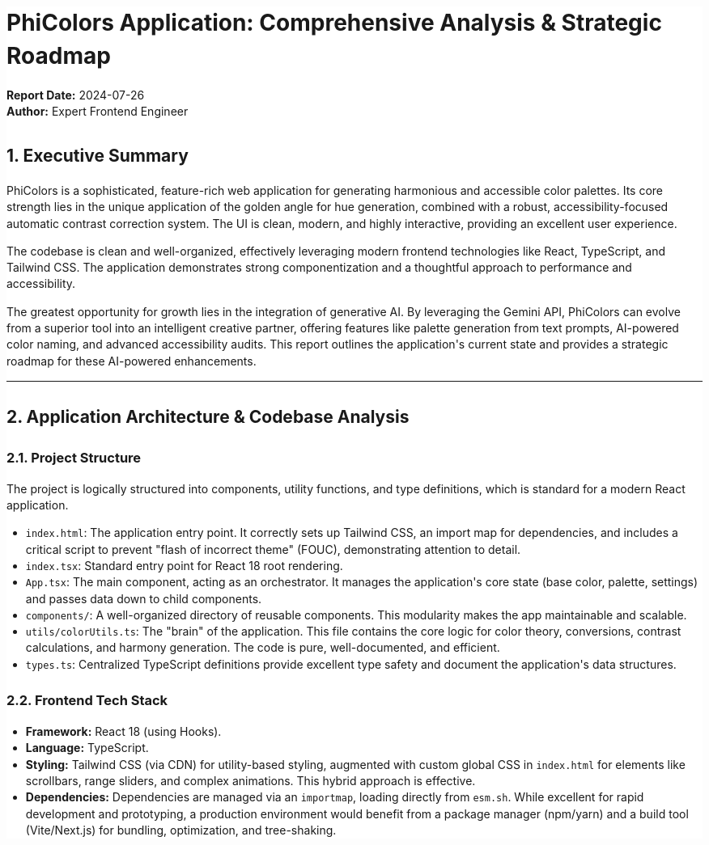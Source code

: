 # PhiColors Application: Comprehensive Analysis & Strategic Roadmap

**Report Date:** 2024-07-26  
**Author:** Expert Frontend Engineer

## 1. Executive Summary

PhiColors is a sophisticated, feature-rich web application for generating harmonious and accessible color palettes. Its core strength lies in the unique application of the golden angle for hue generation, combined with a robust, accessibility-focused automatic contrast correction system. The UI is clean, modern, and highly interactive, providing an excellent user experience.

The codebase is clean and well-organized, effectively leveraging modern frontend technologies like React, TypeScript, and Tailwind CSS. The application demonstrates strong componentization and a thoughtful approach to performance and accessibility.

The greatest opportunity for growth lies in the integration of generative AI. By leveraging the Gemini API, PhiColors can evolve from a superior tool into an intelligent creative partner, offering features like palette generation from text prompts, AI-powered color naming, and advanced accessibility audits. This report outlines the application's current state and provides a strategic roadmap for these AI-powered enhancements.

---

## 2. Application Architecture & Codebase Analysis

### 2.1. Project Structure

The project is logically structured into components, utility functions, and type definitions, which is standard for a modern React application.

-   `index.html`: The application entry point. It correctly sets up Tailwind CSS, an import map for dependencies, and includes a critical script to prevent "flash of incorrect theme" (FOUC), demonstrating attention to detail.
-   `index.tsx`: Standard entry point for React 18 root rendering.
-   `App.tsx`: The main component, acting as an orchestrator. It manages the application's core state (base color, palette, settings) and passes data down to child components.
-   `components/`: A well-organized directory of reusable components. This modularity makes the app maintainable and scalable.
-   `utils/colorUtils.ts`: The "brain" of the application. This file contains the core logic for color theory, conversions, contrast calculations, and harmony generation. The code is pure, well-documented, and efficient.
-   `types.ts`: Centralized TypeScript definitions provide excellent type safety and document the application's data structures.

### 2.2. Frontend Tech Stack

-   **Framework:** React 18 (using Hooks).
-   **Language:** TypeScript.
-   **Styling:** Tailwind CSS (via CDN) for utility-based styling, augmented with custom global CSS in `index.html` for elements like scrollbars, range sliders, and complex animations. This hybrid approach is effective.
-   **Dependencies:** Dependencies are managed via an `importmap`, loading directly from `esm.sh`. While excellent for rapid development and prototyping, a production environment would benefit from a package manager (npm/yarn) and a build tool (Vite/Next.js) for bundling, optimization, and tree-shaking.
